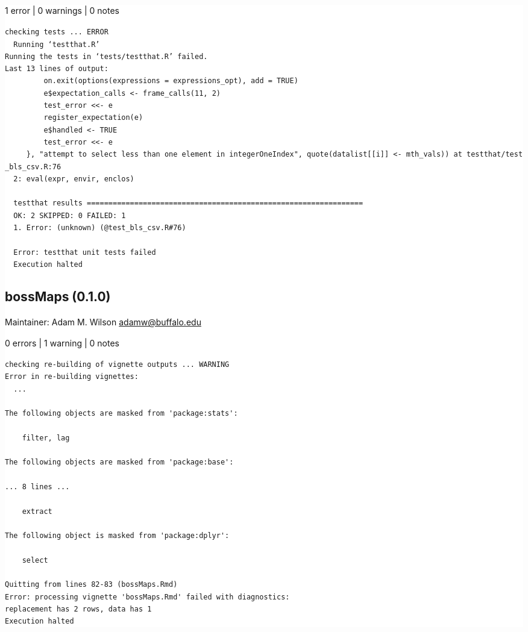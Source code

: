 1 error  | 0 warnings | 0 notes

```
checking tests ... ERROR
  Running ‘testthat.R’
Running the tests in ‘tests/testthat.R’ failed.
Last 13 lines of output:
         on.exit(options(expressions = expressions_opt), add = TRUE)
         e$expectation_calls <- frame_calls(11, 2)
         test_error <<- e
         register_expectation(e)
         e$handled <- TRUE
         test_error <<- e
     }, "attempt to select less than one element in integerOneIndex", quote(datalist[[i]] <- mth_vals)) at testthat/test_bls_csv.R:76
  2: eval(expr, envir, enclos)
  
  testthat results ================================================================
  OK: 2 SKIPPED: 0 FAILED: 1
  1. Error: (unknown) (@test_bls_csv.R#76) 
  
  Error: testthat unit tests failed
  Execution halted
```

## bossMaps (0.1.0)
Maintainer: Adam M. Wilson <adamw@buffalo.edu>

0 errors | 1 warning  | 0 notes

```
checking re-building of vignette outputs ... WARNING
Error in re-building vignettes:
  ...

The following objects are masked from 'package:stats':

    filter, lag

The following objects are masked from 'package:base':

... 8 lines ...

    extract

The following object is masked from 'package:dplyr':

    select

Quitting from lines 82-83 (bossMaps.Rmd) 
Error: processing vignette 'bossMaps.Rmd' failed with diagnostics:
replacement has 2 rows, data has 1
Execution halted
```
